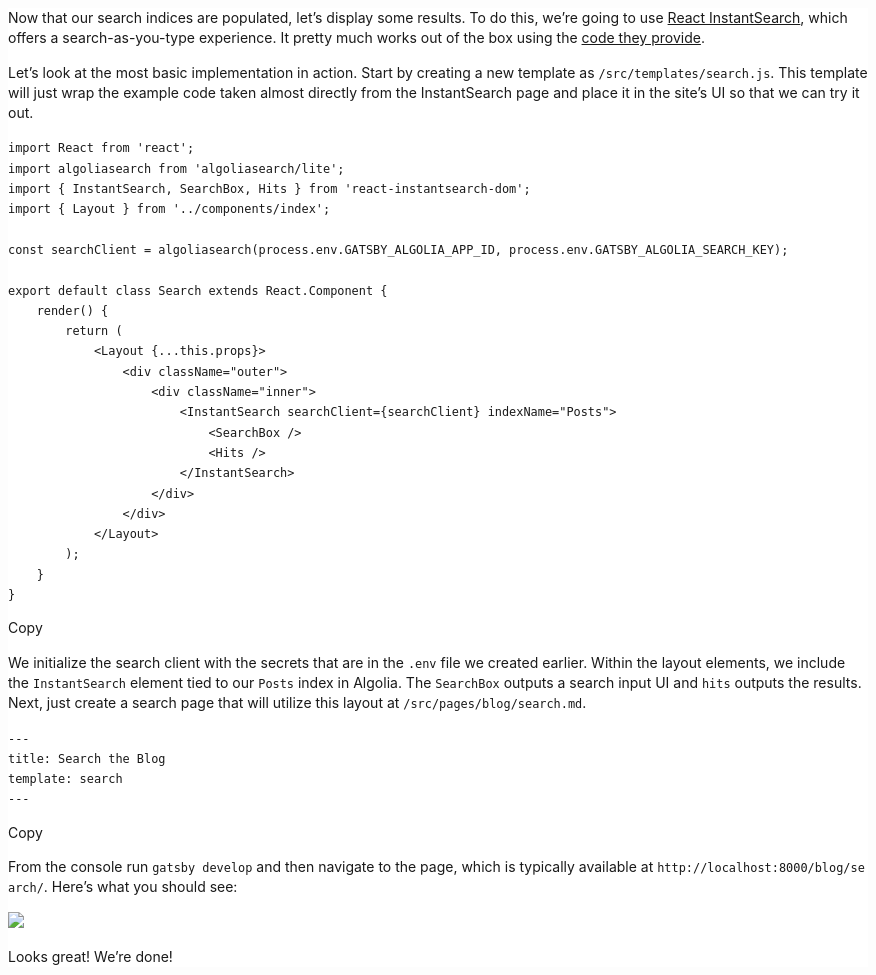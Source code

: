 Now that our search indices are populated, let’s display some results. To do this, we’re going to use [React InstantSearch](https://github.com/algolia/react-instantsearch), which offers a search-as-you-type experience. It pretty much works out of the box using the [code they provide](https://www.algolia.com/doc/guides/building-search-ui/installation/react/).

Let’s look at the most basic implementation in action. Start by creating a new template as `/src/templates/search.js`. This template will just wrap the example code taken almost directly from the InstantSearch page and place it in the site’s UI so that we can try it out.

    import React from 'react';
    import algoliasearch from 'algoliasearch/lite';
    import { InstantSearch, SearchBox, Hits } from 'react-instantsearch-dom';
    import { Layout } from '../components/index';

    const searchClient = algoliasearch(process.env.GATSBY_ALGOLIA_APP_ID, process.env.GATSBY_ALGOLIA_SEARCH_KEY);

    export default class Search extends React.Component {
        render() {
            return (
                <Layout {...this.props}>
                    <div className="outer">
                        <div className="inner">
                            <InstantSearch searchClient={searchClient} indexName="Posts">
                                <SearchBox />
                                <Hits />
                            </InstantSearch>
                        </div>
                    </div>
                </Layout>
            );
        }
    }

Copy

We initialize the search client with the secrets that are in the `.env` file we created earlier. Within the layout elements, we include the `InstantSearch` element tied to our `Posts` index in Algolia. The `SearchBox` outputs a search input UI and `hits` outputs the results. Next, just create a search page that will utilize this layout at `/src/pages/blog/search.md`.

    ---
    title: Search the Blog
    template: search
    ---

Copy

From the console run `gatsby develop` and then navigate to the page, which is typically available at `http://localhost:8000/blog/search/`. Here’s what you should see:

![](https://www.stackbit.com/images/gatsby-basic-instant-search.png)

Looks great! We’re done!
